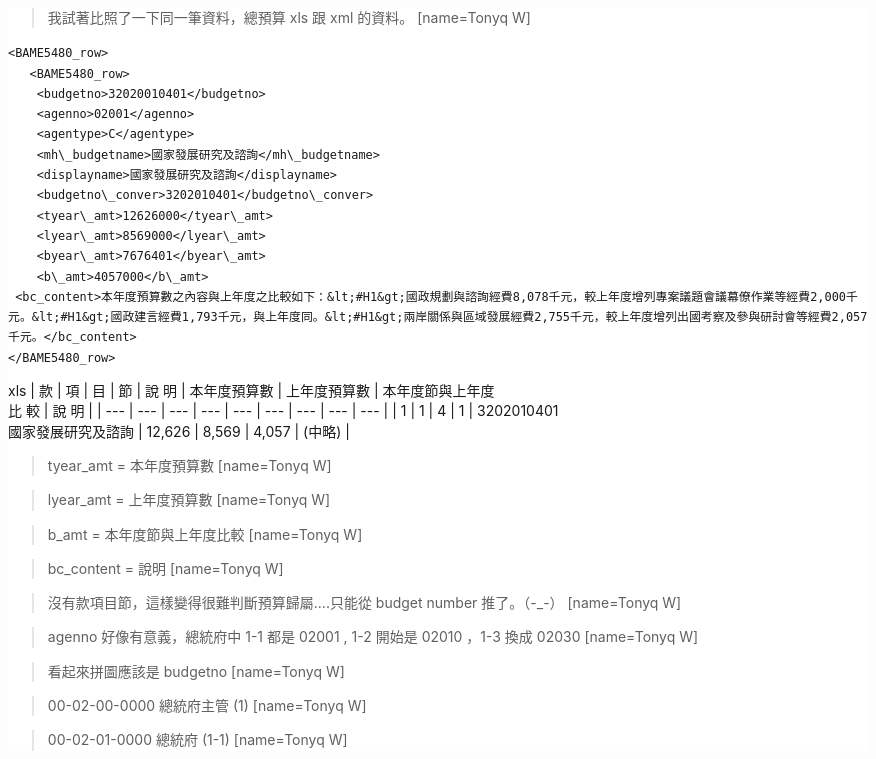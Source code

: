 
> 我試著比照了一下同一筆資料，總預算 xls 跟 xml 的資料。
> [name=Tonyq W]

```
<BAME5480_row>
   <BAME5480_row>
    <budgetno>32020010401</budgetno>
    <agenno>02001</agenno>
    <agentype>C</agentype>
    <mh\_budgetname>國家發展研究及諮詢</mh\_budgetname>
    <displayname>國家發展研究及諮詢</displayname>
    <budgetno\_conver>3202010401</budgetno\_conver>
    <tyear\_amt>12626000</tyear\_amt>
    <lyear\_amt>8569000</lyear\_amt>
    <byear\_amt>7676401</byear\_amt>
    <b\_amt>4057000</b\_amt>
 <bc_content>本年度預算數之內容與上年度之比較如下：&lt;#H1&gt;國政規劃與諮詢經費8,078千元，較上年度增列專案議題會議幕僚作業等經費2,000千元。&lt;#H1&gt;國政建言經費1,793千元，與上年度同。&lt;#H1&gt;兩岸關係與區域發展經費2,755千元，較上年度增列出國考察及參與研討會等經費2,057千元。</bc_content>
</BAME5480_row>

```
xls
| 款 | 項 | 目 | 節 | 說 明 | 本年度預算數 | 上年度預算數 | 本年度節與上年度  
比 較 | 說 明 |
| --- | --- | --- | --- | --- | --- | --- | --- | --- |
| 1 | 1 | 4 | 1 | 3202010401  
國家發展研究及諮詢 | 12,626 | 8,569 | 4,057 | (中略) |
> tyear_amt = 本年度預算數
> [name=Tonyq W]

> lyear_amt = 上年度預算數
> [name=Tonyq W]

> b_amt = 本年度節與上年度比較
> [name=Tonyq W]

> bc_content = 說明
> [name=Tonyq W]

> 沒有款項目節，這樣變得很難判斷預算歸屬....只能從 budget number 推了。（-_-）
> [name=Tonyq W]

> agenno 好像有意義，總統府中 1-1 都是 02001 , 1-2 開始是 02010 ，1-3 換成 02030
> [name=Tonyq W]


> 看起來拼圖應該是 budgetno
> [name=Tonyq W]


> 00-02-00-0000 總統府主管 (1)
> [name=Tonyq W]

> 00-02-01-0000 總統府 (1-1)
> [name=Tonyq W]
